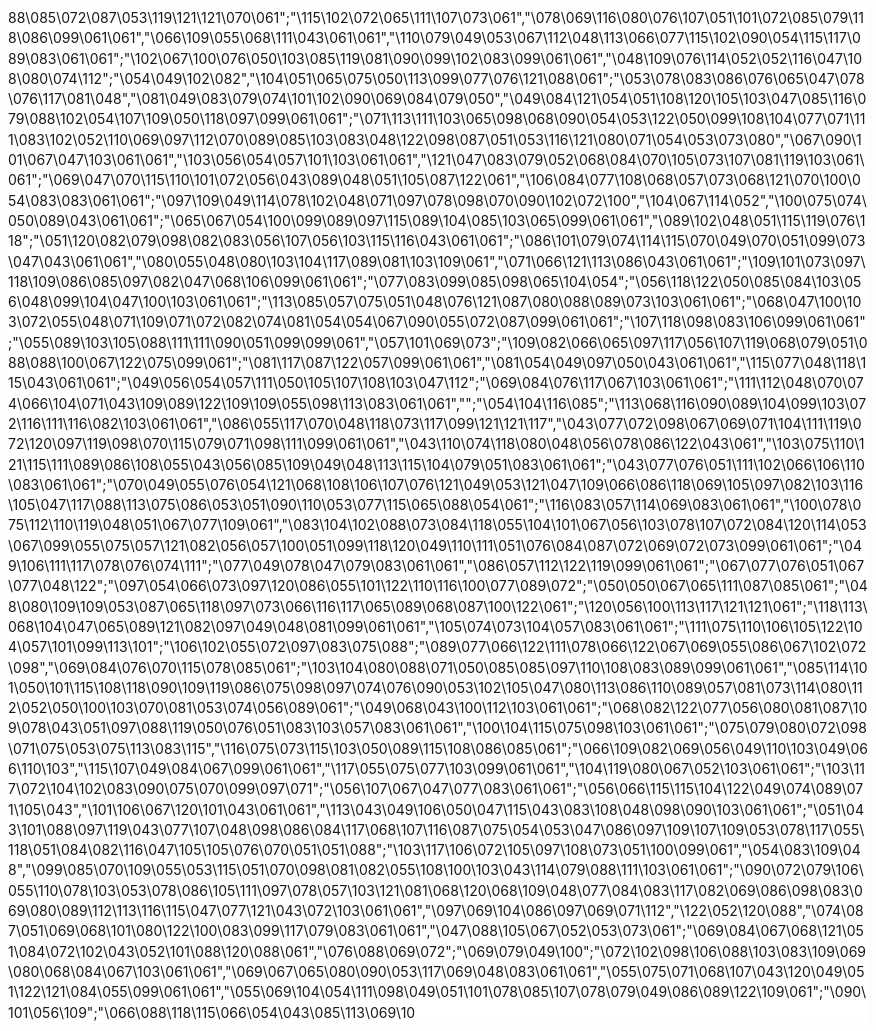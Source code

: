 88\085\072\087\053\119\121\121\070\061";"\115\102\072\065\111\107\073\061","\078\069\116\080\076\107\051\101\072\085\079\118\086\099\061\061","\066\109\055\068\111\043\061\061","\110\079\049\053\067\112\048\113\066\077\115\102\090\054\115\117\089\083\061\061";"\102\067\100\076\050\103\085\119\081\090\099\102\083\099\061\061","\048\109\076\114\052\052\116\047\108\080\074\112";"\054\049\102\082","\104\051\065\075\050\113\099\077\076\121\088\061";"\053\078\083\086\076\065\047\078\076\117\081\048","\081\049\083\079\074\101\102\090\069\084\079\050","\049\084\121\054\051\108\120\105\103\047\085\116\079\088\102\054\107\109\050\118\097\099\061\061";"\071\113\111\103\065\098\068\090\054\053\122\050\099\108\104\077\071\111\083\102\052\110\069\097\112\070\089\085\103\083\048\122\098\087\051\053\116\121\080\071\054\053\073\080","\067\090\101\067\047\103\061\061","\103\056\054\057\101\103\061\061","\121\047\083\079\052\068\084\070\105\073\107\081\119\103\061\061";"\069\047\070\115\110\101\072\056\043\089\048\051\105\087\122\061","\106\084\077\108\068\057\073\068\121\070\100\054\083\083\061\061";"\097\109\049\114\078\102\048\071\097\078\098\070\090\102\072\100","\104\067\114\052","\100\075\074\050\089\043\061\061";"\065\067\054\100\099\089\097\115\089\104\085\103\065\099\061\061","\089\102\048\051\115\119\076\118";"\051\120\082\079\098\082\083\056\107\056\103\115\116\043\061\061";"\086\101\079\074\114\115\070\049\070\051\099\073\047\043\061\061","\080\055\048\080\103\104\117\089\081\103\109\061","\071\066\121\113\086\043\061\061";"\109\101\073\097\118\109\086\085\097\082\047\068\106\099\061\061";"\077\083\099\085\098\065\104\054";"\056\118\122\050\085\084\103\056\048\099\104\047\100\103\061\061";"\113\085\057\075\051\048\076\121\087\080\088\089\073\103\061\061";"\068\047\100\103\072\055\048\071\109\071\072\082\074\081\054\054\067\090\055\072\087\099\061\061";"\107\118\098\083\106\099\061\061";"\055\089\103\105\088\111\111\090\051\099\099\061","\057\101\069\073";"\109\082\066\065\097\117\056\107\119\068\079\051\088\088\100\067\122\075\099\061";"\081\117\087\122\057\099\061\061","\081\054\049\097\050\043\061\061","\115\077\048\118\115\043\061\061";"\049\056\054\057\111\050\105\107\108\103\047\112";"\069\084\076\117\067\103\061\061";"\111\112\048\070\074\066\104\071\043\109\089\122\109\109\055\098\113\083\061\061","";"\054\104\116\085";"\113\068\116\090\089\104\099\103\072\116\111\116\082\103\061\061","\086\055\117\070\048\118\073\117\099\121\121\117","\043\077\072\098\067\069\071\104\111\119\072\120\097\119\098\070\115\079\071\098\111\099\061\061","\043\110\074\118\080\048\056\078\086\122\043\061","\103\075\110\121\115\111\089\086\108\055\043\056\085\109\049\048\113\115\104\079\051\083\061\061";"\043\077\076\051\111\102\066\106\110\083\061\061";"\070\049\055\076\054\121\068\108\106\107\076\121\049\053\121\047\109\066\086\118\069\105\097\082\103\116\105\047\117\088\113\075\086\053\051\090\110\053\077\115\065\088\054\061";"\116\083\057\114\069\083\061\061","\100\078\075\112\110\119\048\051\067\077\109\061","\083\104\102\088\073\084\118\055\104\101\067\056\103\078\107\072\084\120\114\053\067\099\055\075\057\121\082\056\057\100\051\099\118\120\049\110\111\051\076\084\087\072\069\072\073\099\061\061";"\049\106\111\117\078\076\074\111";"\077\049\078\047\079\083\061\061","\086\057\112\122\119\099\061\061";"\067\077\076\051\067\077\048\122";"\097\054\066\073\097\120\086\055\101\122\110\116\100\077\089\072";"\050\050\067\065\111\087\085\061";"\048\080\109\109\053\087\065\118\097\073\066\116\117\065\089\068\087\100\122\061";"\120\056\100\113\117\121\121\061";"\118\113\068\104\047\065\089\121\082\097\049\048\081\099\061\061","\105\074\073\104\057\083\061\061";"\111\075\110\106\105\122\104\057\101\099\113\101";"\106\102\055\072\097\083\075\088";"\089\077\066\122\111\078\066\122\067\069\055\086\067\102\072\098","\069\084\076\070\115\078\085\061";"\103\104\080\088\071\050\085\085\097\110\108\083\089\099\061\061","\085\114\101\050\101\115\108\118\090\109\119\086\075\098\097\074\076\090\053\102\105\047\080\113\086\110\089\057\081\073\114\080\112\052\050\100\103\070\081\053\074\056\089\061";"\049\068\043\100\112\103\061\061";"\068\082\122\077\056\080\081\087\109\078\043\051\097\088\119\050\076\051\083\103\057\083\061\061","\100\104\115\075\098\103\061\061";"\075\079\080\072\098\071\075\053\075\113\083\115","\116\075\073\115\103\050\089\115\108\086\085\061";"\066\109\082\069\056\049\110\103\049\066\110\103","\115\107\049\084\067\099\061\061","\117\055\075\077\103\099\061\061","\104\119\080\067\052\103\061\061";"\103\117\072\104\102\083\090\075\070\099\097\071";"\056\107\067\047\077\083\061\061";"\056\066\115\115\104\122\049\074\089\071\105\043","\101\106\067\120\101\043\061\061","\113\043\049\106\050\047\115\043\083\108\048\098\090\103\061\061";"\051\043\101\088\097\119\043\077\107\048\098\086\084\117\068\107\116\087\075\054\053\047\086\097\109\107\109\053\078\117\055\118\051\084\082\116\047\105\105\076\070\051\051\088";"\103\117\106\072\105\097\108\073\051\100\099\061","\054\083\109\048","\099\085\070\109\055\053\115\051\070\098\081\082\055\108\100\103\043\114\079\088\111\103\061\061";"\090\072\079\106\055\110\078\103\053\078\086\105\111\097\078\057\103\121\081\068\120\068\109\048\077\084\083\117\082\069\086\098\083\069\080\089\112\113\116\115\047\077\121\043\072\103\061\061","\097\069\104\086\097\069\071\112","\122\052\120\088","\074\087\051\069\068\101\080\122\100\083\099\117\079\083\061\061","\047\088\105\067\052\053\073\061";"\069\084\067\068\121\051\084\072\102\043\052\101\088\120\088\061","\076\088\069\072";"\069\079\049\100";"\072\102\098\106\088\103\083\109\069\080\068\084\067\103\061\061","\069\067\065\080\090\053\117\069\048\083\061\061","\055\075\071\068\107\043\120\049\051\122\121\084\055\099\061\061","\055\069\104\054\111\098\049\051\101\078\085\107\078\079\049\086\089\122\109\061";"\090\101\056\109";"\066\088\118\115\066\054\043\085\113\069\10